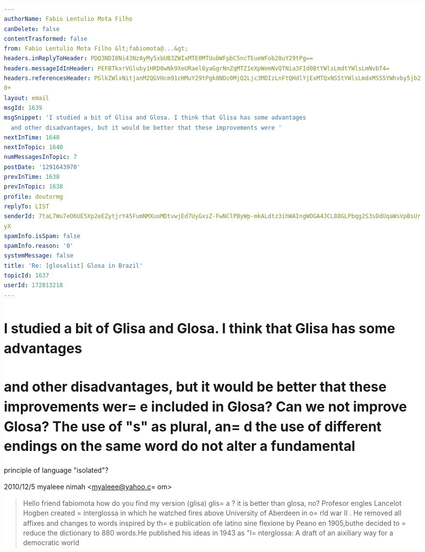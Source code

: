 ```yaml
---
authorName: Fabio Lentulio Mota Filho
canDelete: false
contentTrasformed: false
from: Fabio Lentulio Mota Filho &lt;fabiomota@...&gt;
headers.inReplyToHeader: PDQ3NDI0Ni43NzAyMy5xbUB3ZWIxMTE0MTUubWFpbC5ncTEueWFob28uY29tPg==
headers.messageIdInHeader: PEFBTkxrVGluby1HRD0wNk9XeURael8yaGgrNnZqMTZ1eXpWemNvQTNia3FId0BtYWlsLmdtYWlsLmNvbT4=
headers.referencesHeader: PGlkZWlxNitjanM2QGVHcm91cHMuY29tPgk8NDc0MjQ2Ljc3MDIzLnFtQHdlYjExMTQxNS5tYWlsLmdxMS55YWhvby5jb20+
layout: email
msgId: 1639
msgSnippet: 'I studied a bit of Glisa and Glosa. I think that Glisa has some advantages
  and other disadvantages, but it would be better that these improvements were '
nextInTime: 1640
nextInTopic: 1640
numMessagesInTopic: 7
postDate: '1291643970'
prevInTime: 1638
prevInTopic: 1638
profile: doutormg
replyTo: LIST
senderId: 7taL7Wu7eO6UE5Xp2eEZytjrY45FumNMXuoMDtvwjEd7UyGxsZ-FwNClPByWp-mkALdtz3ihWAIngWOGA4JCL88GLPbqg2S3sDdUqaWsVpBsUryX
spamInfo.isSpam: false
spamInfo.reason: '0'
systemMessage: false
title: 'Re: [glosalist] Glosa in Brazil'
topicId: 1637
userId: 172813218
---
```


I studied a bit of Glisa and Glosa. I think that Glisa has some advantages
=
and other disadvantages, but it would be better that these improvements wer=
e
included in Glosa? Can we not improve Glosa? The use of "s" as plural, an=
d
the use of different endings on the same word do not alter a fundamental
=
principle of language "isolated"?

2010/12/5 myaleee nimah <myaleee@yahoo.c=
om>

>
>
> Hello friend fabiomota
> how do you find my version (glisa) glis=
a ? it is better than glosa, no?
> Profesor engles Lancelot Hogben created =
interglossa in which he watched
> fires
> above University of Aberdeen in o=
rld war II . He removed all affixes and
> changes
> to words inspired by th=
e publication ofe latino sine flexione by Peano en
> 1905,buthe decided to =
reduce the dictionary to 880 words.He published his
> ideas
> in 1943 as "I=
nterglossa: A draft of an aixiliary way for a democratic world